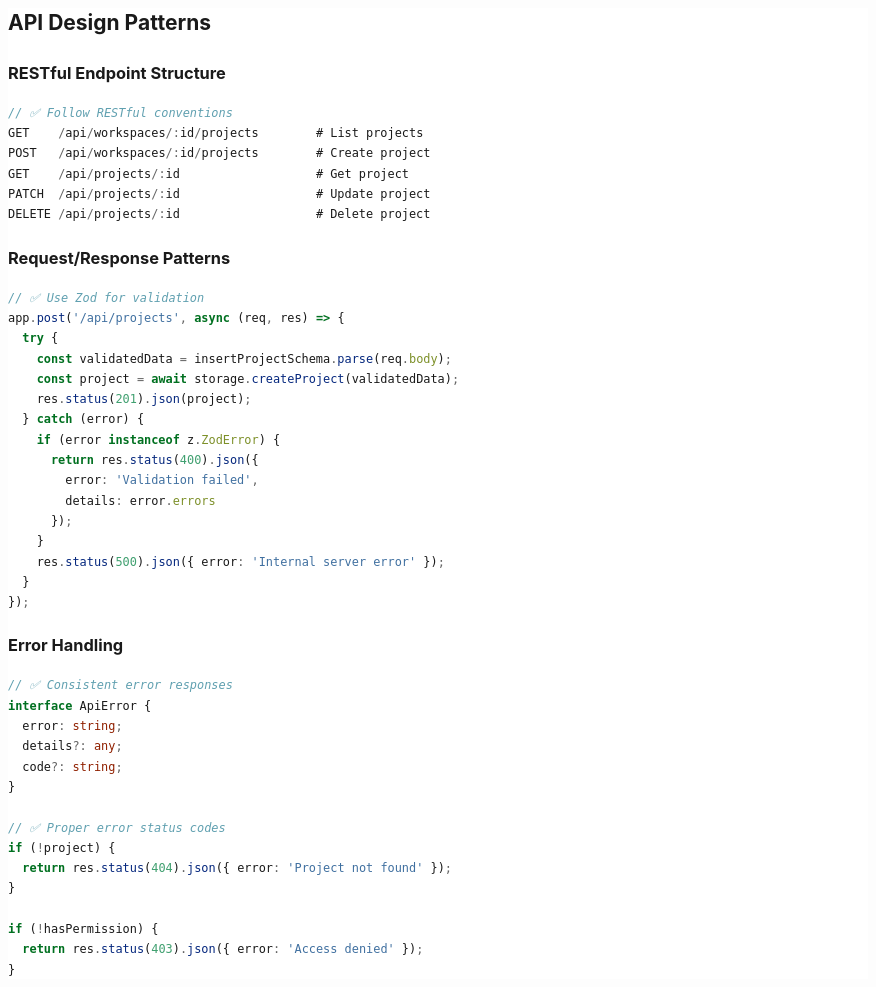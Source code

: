 ## API Design Patterns

### RESTful Endpoint Structure

```typescript
// ✅ Follow RESTful conventions
GET    /api/workspaces/:id/projects        # List projects
POST   /api/workspaces/:id/projects        # Create project
GET    /api/projects/:id                   # Get project
PATCH  /api/projects/:id                   # Update project
DELETE /api/projects/:id                   # Delete project
```

### Request/Response Patterns

```typescript
// ✅ Use Zod for validation
app.post('/api/projects', async (req, res) => {
  try {
    const validatedData = insertProjectSchema.parse(req.body);
    const project = await storage.createProject(validatedData);
    res.status(201).json(project);
  } catch (error) {
    if (error instanceof z.ZodError) {
      return res.status(400).json({ 
        error: 'Validation failed', 
        details: error.errors 
      });
    }
    res.status(500).json({ error: 'Internal server error' });
  }
});
```

### Error Handling

```typescript
// ✅ Consistent error responses
interface ApiError {
  error: string;
  details?: any;
  code?: string;
}

// ✅ Proper error status codes
if (!project) {
  return res.status(404).json({ error: 'Project not found' });
}

if (!hasPermission) {
  return res.status(403).json({ error: 'Access denied' });
}
```
